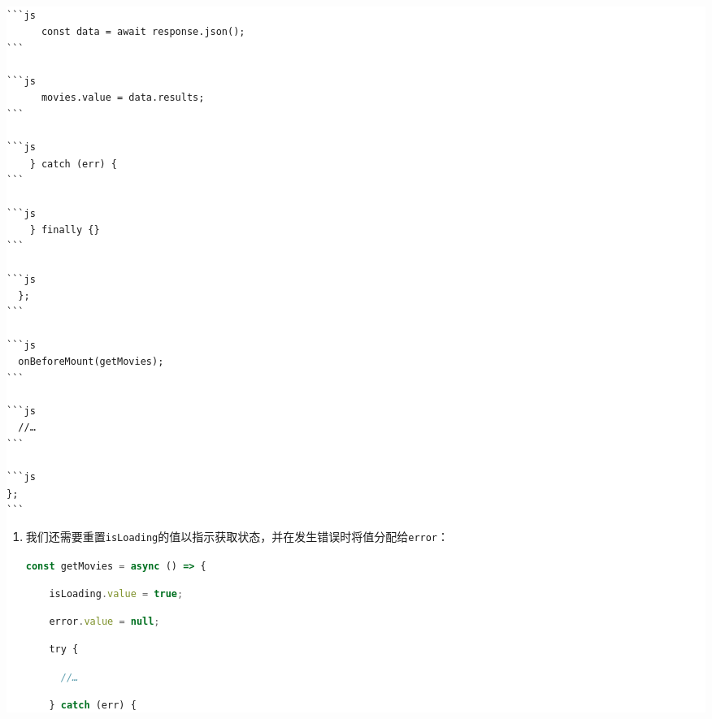     ```js
          const data = await response.json();
    ```

    ```js
          movies.value = data.results;
    ```

    ```js
        } catch (err) {
    ```

    ```js
        } finally {}
    ```

    ```js
      };
    ```

    ```js
      onBeforeMount(getMovies);
    ```

    ```js
      //…
    ```

    ```js
    };
    ```

1.  我们还需要重置`isLoading`的值以指示获取状态，并在发生错误时将值分配给`error`：

    ```js
    const getMovies = async () => {
    ```

    ```js
        isLoading.value = true;
    ```

    ```js
        error.value = null;
    ```

    ```js
        try {
    ```

    ```js
          //…
    ```

    ```js
        } catch (err) {
    ```
